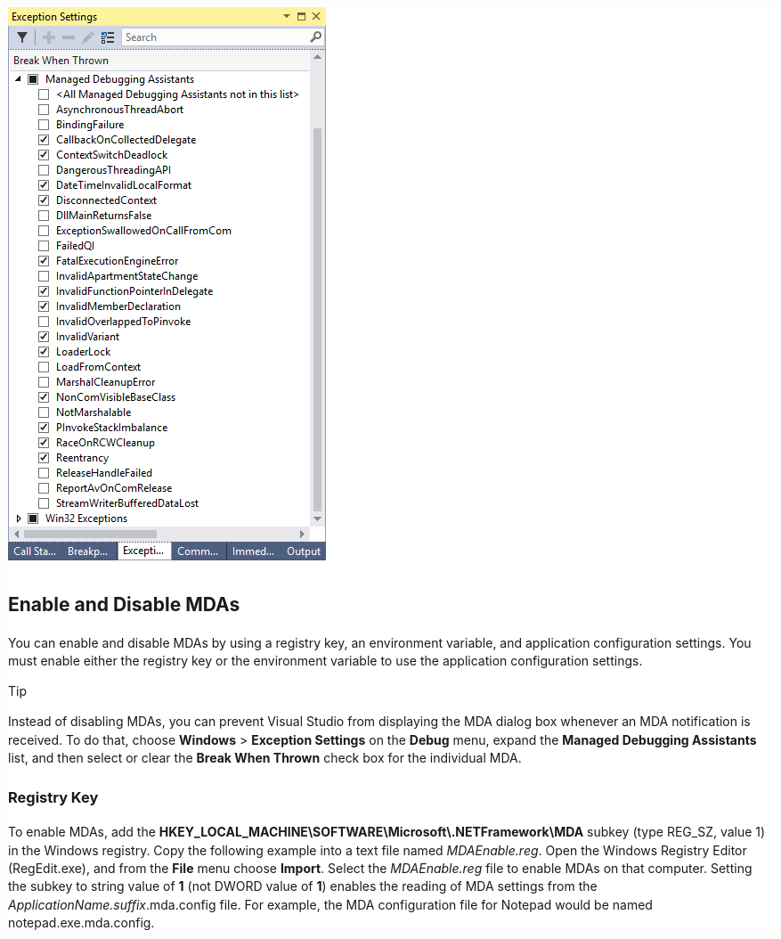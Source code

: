 ![Exception Settings window in Visual Studio](media/diagnosing-errors-with-managed-debugging-assistants/exception-settings-mdas.png)

## Enable and Disable MDAs

You can enable and disable MDAs by using a registry key, an environment variable, and application configuration settings. You must enable either the registry key or the environment variable to use the application configuration settings.

> [!TIP]
> Instead of disabling MDAs, you can prevent Visual Studio from displaying the MDA dialog box whenever an MDA notification is received. To do that, choose **Windows** > **Exception Settings** on the **Debug** menu, expand the **Managed Debugging Assistants** list, and then select or clear the **Break When Thrown** check box for the individual MDA.

### Registry Key

To enable MDAs, add the **HKEY_LOCAL_MACHINE\SOFTWARE\Microsoft\\.NETFramework\MDA** subkey (type REG_SZ, value 1) in the Windows registry. Copy the following example into a text file named *MDAEnable.reg*. Open the Windows Registry Editor (RegEdit.exe), and from the **File** menu choose **Import**. Select the *MDAEnable.reg* file to enable MDAs on that computer. Setting the subkey to string value of **1** (not DWORD value of **1**) enables the reading of MDA settings from the *ApplicationName.suffix*.mda.config file. For example, the MDA configuration file for Notepad would be named notepad.exe.mda.config.
